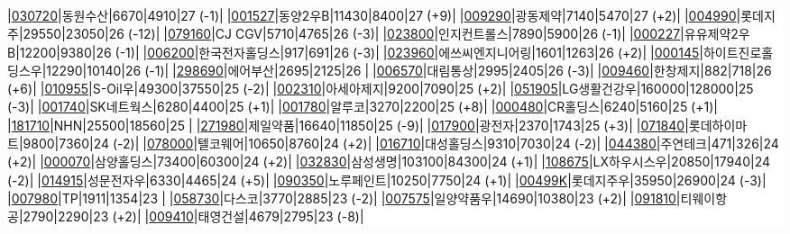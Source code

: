 |[030720](https://finance.daum.net/quotes/A030720)|동원수산|6670|4910|27 (-1)|
|[001527](https://finance.daum.net/quotes/A001527)|동양2우B|11430|8400|27 (+9)|
|[009290](https://finance.daum.net/quotes/A009290)|광동제약|7140|5470|27 (+2)|
|[004990](https://finance.daum.net/quotes/A004990)|롯데지주|29550|23050|26 (-12)|
|[079160](https://finance.daum.net/quotes/A079160)|CJ CGV|5710|4765|26 (-3)|
|[023800](https://finance.daum.net/quotes/A023800)|인지컨트롤스|7890|5900|26 (-1)|
|[000227](https://finance.daum.net/quotes/A000227)|유유제약2우B|12200|9380|26 (-1)|
|[006200](https://finance.daum.net/quotes/A006200)|한국전자홀딩스|917|691|26 (-3)|
|[023960](https://finance.daum.net/quotes/A023960)|에쓰씨엔지니어링|1601|1263|26 (+2)|
|[000145](https://finance.daum.net/quotes/A000145)|하이트진로홀딩스우|12290|10140|26 (-1)|
|[298690](https://finance.daum.net/quotes/A298690)|에어부산|2695|2125|26 |
|[006570](https://finance.daum.net/quotes/A006570)|대림통상|2995|2405|26 (-3)|
|[009460](https://finance.daum.net/quotes/A009460)|한창제지|882|718|26 (+6)|
|[010955](https://finance.daum.net/quotes/A010955)|S-Oil우|49300|37550|25 (-2)|
|[002310](https://finance.daum.net/quotes/A002310)|아세아제지|9200|7090|25 (+2)|
|[051905](https://finance.daum.net/quotes/A051905)|LG생활건강우|160000|128000|25 (-3)|
|[001740](https://finance.daum.net/quotes/A001740)|SK네트웍스|6280|4400|25 (+1)|
|[001780](https://finance.daum.net/quotes/A001780)|알루코|3270|2200|25 (+8)|
|[000480](https://finance.daum.net/quotes/A000480)|CR홀딩스|6240|5160|25 (+1)|
|[181710](https://finance.daum.net/quotes/A181710)|NHN|25500|18560|25 |
|[271980](https://finance.daum.net/quotes/A271980)|제일약품|16640|11850|25 (-9)|
|[017900](https://finance.daum.net/quotes/A017900)|광전자|2370|1743|25 (+3)|
|[071840](https://finance.daum.net/quotes/A071840)|롯데하이마트|9800|7360|24 (-2)|
|[078000](https://finance.daum.net/quotes/A078000)|텔코웨어|10650|8760|24 (+2)|
|[016710](https://finance.daum.net/quotes/A016710)|대성홀딩스|9310|7030|24 (-2)|
|[044380](https://finance.daum.net/quotes/A044380)|주연테크|471|326|24 (+2)|
|[000070](https://finance.daum.net/quotes/A000070)|삼양홀딩스|73400|60300|24 (+2)|
|[032830](https://finance.daum.net/quotes/A032830)|삼성생명|103100|84300|24 (+1)|
|[108675](https://finance.daum.net/quotes/A108675)|LX하우시스우|20850|17940|24 (-2)|
|[014915](https://finance.daum.net/quotes/A014915)|성문전자우|6330|4465|24 (+5)|
|[090350](https://finance.daum.net/quotes/A090350)|노루페인트|10250|7750|24 (+1)|
|[00499K](https://finance.daum.net/quotes/A00499K)|롯데지주우|35950|26900|24 (-3)|
|[007980](https://finance.daum.net/quotes/A007980)|TP|1911|1354|23 |
|[058730](https://finance.daum.net/quotes/A058730)|다스코|3770|2885|23 (-2)|
|[007575](https://finance.daum.net/quotes/A007575)|일양약품우|14690|10380|23 (+2)|
|[091810](https://finance.daum.net/quotes/A091810)|티웨이항공|2790|2290|23 (+2)|
|[009410](https://finance.daum.net/quotes/A009410)|태영건설|4679|2795|23 (-8)|